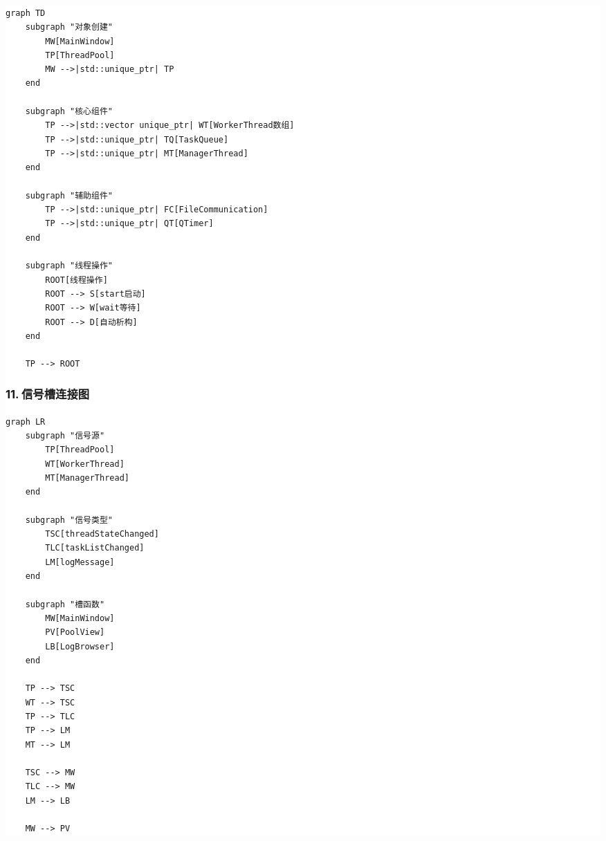 ```mermaid
graph TD
    subgraph "对象创建"
        MW[MainWindow]
        TP[ThreadPool]
        MW -->|std::unique_ptr| TP
    end

    subgraph "核心组件"
        TP -->|std::vector unique_ptr| WT[WorkerThread数组]
        TP -->|std::unique_ptr| TQ[TaskQueue]
        TP -->|std::unique_ptr| MT[ManagerThread]
    end

    subgraph "辅助组件"
        TP -->|std::unique_ptr| FC[FileCommunication]
        TP -->|std::unique_ptr| QT[QTimer]
    end

    subgraph "线程操作"
        ROOT[线程操作]
        ROOT --> S[start启动]
        ROOT --> W[wait等待]
        ROOT --> D[自动析构]
    end

    TP --> ROOT
```


### 11. 信号槽连接图

```mermaid
graph LR
    subgraph "信号源"
        TP[ThreadPool]
        WT[WorkerThread]
        MT[ManagerThread]
    end
    
    subgraph "信号类型"
        TSC[threadStateChanged]
        TLC[taskListChanged]
        LM[logMessage]
    end
    
    subgraph "槽函数"
        MW[MainWindow]
        PV[PoolView]
        LB[LogBrowser]
    end
    
    TP --> TSC
    WT --> TSC
    TP --> TLC
    TP --> LM
    MT --> LM
    
    TSC --> MW
    TLC --> MW
    LM --> LB
    
    MW --> PV
```
